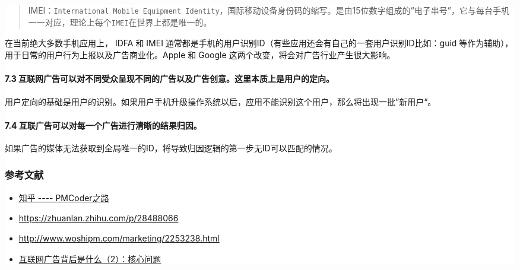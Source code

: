 > IMEI：`International Mobile Equipment Identity`，国际移动设备身份码的缩写。是由15位数字组成的“电子串号”，它与每台手机一一对应，理论上每个`IMEI`在世界上都是唯一的。

在当前绝大多数手机应用上， IDFA 和 IMEI 通常都是手机的用户识别ID（有些应用还会有自己的一套用户识别ID比如：guid 等作为辅助），用于日常的用户行为上报以及广告商业化。Apple 和 Google 这两个改变，将会对广告行业产生很大影响。



#### 7.3 互联网广告可以对不同受众呈现不同的广告以及广告创意。这里本质上是**用户的定向**。

用户定向的基础是用户的识别。如果用户手机升级操作系统以后，应用不能识别这个用户，那么将出现一批”新用户“。



#### 7.4 互联广告可以对每一个广告进行清晰的**结果归因**。

如果广告的媒体无法获取到全局唯一的ID，将导致归因逻辑的第一步无ID可以匹配的情况。





### 参考文献

- [知乎 ---- PMCoder之路](https://zhuanlan.zhihu.com/PMCoder)

- https://zhuanlan.zhihu.com/p/28488066

- http://www.woshipm.com/marketing/2253238.html

- [互联网广告背后是什么（2）：核心问题](http://www.woshipm.com/operate/987844.html)





